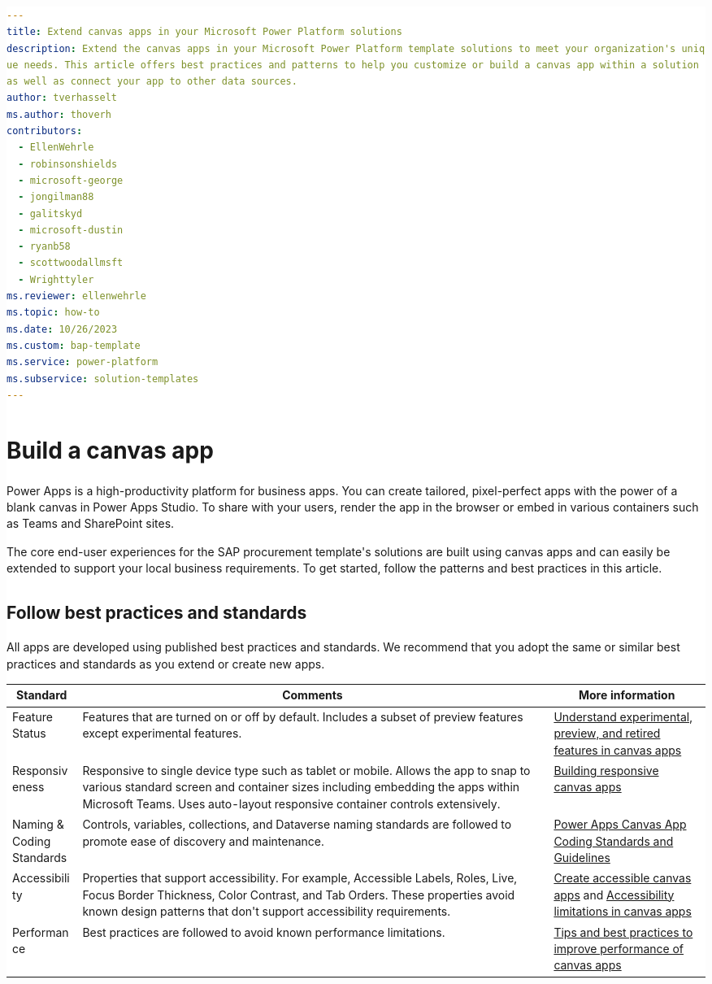 ```yaml
---
title: Extend canvas apps in your Microsoft Power Platform solutions
description: Extend the canvas apps in your Microsoft Power Platform template solutions to meet your organization's unique needs. This article offers best practices and patterns to help you customize or build a canvas app within a solution as well as connect your app to other data sources.
author: tverhasselt
ms.author: thoverh
contributors:
  - EllenWehrle
  - robinsonshields
  - microsoft-george
  - jongilman88
  - galitskyd
  - microsoft-dustin
  - ryanb58
  - scottwoodallmsft
  - Wrighttyler
ms.reviewer: ellenwehrle
ms.topic: how-to
ms.date: 10/26/2023
ms.custom: bap-template
ms.service: power-platform
ms.subservice: solution-templates
---
```


# Build a canvas app

Power Apps is a high-productivity platform for business apps. You can create tailored, pixel-perfect apps with the power of a blank canvas in Power Apps Studio. To share with your users, render the app in the browser or embed in various containers such as Teams and SharePoint sites.

The core end-user experiences for the SAP procurement template's solutions are built using canvas apps and can easily be extended to support your local business requirements. To get started, follow the patterns and best practices in this article.

## Follow best practices and standards

All apps are developed using published best practices and standards. We recommend that you adopt the same or similar best practices and standards as you extend or create new apps.

| Standard | Comments | More information |
| -------- | -------- | ---------------- |
| Feature Status | Features that are turned on or off by default. Includes a subset of preview features except experimental features. | [Understand experimental, preview, and retired features in canvas apps](/power-apps/maker/canvas-apps/working-with-experimental-preview) |
| Responsiveness | Responsive to single device type such as tablet or mobile. Allows the app to snap to various standard screen and container sizes including embedding the apps within Microsoft Teams. Uses auto-layout responsive container controls extensively. | [Building responsive canvas apps](/power-apps/maker/canvas-apps/build-responsive-apps) |
| Naming & Coding Standards | Controls, variables, collections, and Dataverse naming standards are followed to promote ease of discovery and maintenance. | [Power Apps Canvas App Coding Standards and Guidelines](https://powerapps.microsoft.com/blog/powerapps-canvas-app-coding-standards-and-guidelines) |
| Accessibility | Properties that support accessibility. For example, Accessible Labels, Roles, Live, Focus Border Thickness, Color Contrast, and Tab Orders. These properties avoid known design patterns that don't support accessibility requirements. | [Create accessible canvas apps](/power-apps/maker/canvas-apps/accessible-apps) and [Accessibility limitations in canvas apps](/power-apps/maker/canvas-apps/accessible-apps-limitations) |
| Performance | Best practices are followed to avoid known performance limitations. | [Tips and best practices to improve performance of canvas apps](/power-apps/maker/canvas-apps/performance-tips) |
